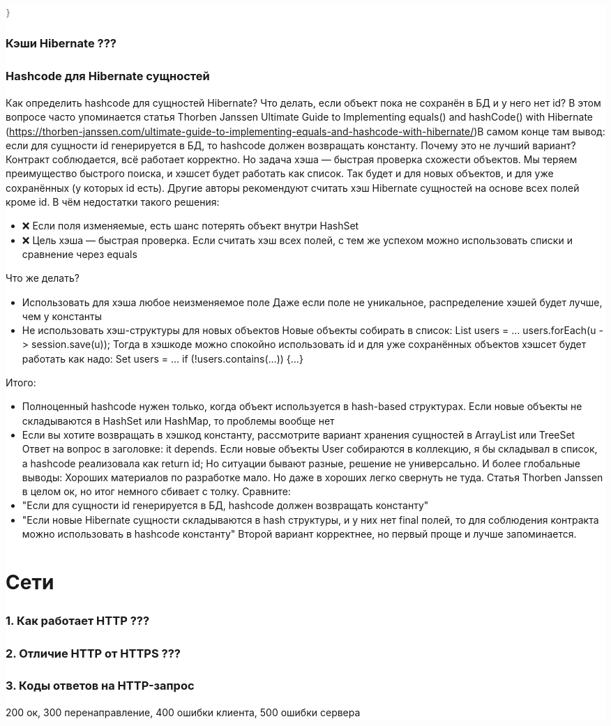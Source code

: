 ```java
}
```
### Кэши Hibernate ???

### Hashcode для Hibernate сущностей
Как определить hashcode для сущностей Hibernate? Что делать, если объект пока не сохранён в БД и у него нет id?
В этом вопросе часто упоминается статья Thorben Janssen Ultimate Guide to Implementing equals() and hashCode() with Hibernate
(https://thorben-janssen.com/ultimate-guide-to-implementing-equals-and-hashcode-with-hibernate/)В самом конце там вывод: если для сущности id генерируется в БД, то hashcode должен возвращать константу.
Почему это не лучший вариант?
Контракт соблюдается, всё работает корректно. Но задача хэша — быстрая проверка схожести объектов. Мы теряем преимущество быстрого поиска, и хэшсет будет работать как список. Так будет и для новых объектов, и для уже сохранённых (у которых id есть).
Другие авторы рекомендуют считать хэш Hibernate сущностей на основе всех полей кроме id. В чём недостатки такого решения:
- ❌ Если поля изменяемые, есть шанс потерять объект внутри HashSet
- ❌ Цель хэша — быстрая проверка. Если считать хэш всех полей, с тем же успехом можно использовать списки и сравнение через equals

Что же делать?
- Использовать для хэша любое неизменяемое поле
  Даже если поле не уникальное, распределение хэшей будет лучше, чем у константы
- Не использовать хэш-структуры для новых объектов
  Новые объекты собирать в список:
  List users = …
  users.forEach(u -> session.save(u));
  Тогда в хэшкоде можно спокойно использовать id и для уже сохранённых объектов хэшсет будет работать как надо:
  Set users = …
  if (!users.contains(…)) {…}

Итого:
- Полноценный hashcode нужен только, когда объект используется в hash-based структурах. Если новые объекты не складываются в HashSet или HashMap, то проблемы вообще нет
- Если вы хотите возвращать в хэшкод константу, рассмотрите вариант хранения сущностей в ArrayList или TreeSet
  Ответ на вопрос в заголовке: it depends. Если новые объекты User собираются в коллекцию, я бы складывал в список, а hashcode реализовала как return id; Но ситуации бывают разные, решение не универсально.
  И более глобальные выводы:
  Хороших материалов по разработке мало. Но даже в хороших легко свернуть не туда. Статья Thorben Janssen в целом ок, но итог немного сбивает с толку. Сравните:
- "Если для сущности id генерируется в БД, hashcode должен возвращать константу"
- "Если новые Hibernate сущности складываются в hash структуры, и у них нет final полей, то для соблюдения контракта можно использовать в hashcode константу"
  Второй вариант корректнее, но первый проще и лучше запоминается.

# Сети
### 1. Как работает HTTP ???
### 2. Отличие HTTP от HTTPS ???
### 3. Коды ответов на HTTP-запрос
200 ок, 300 перенаправление, 400 ошибки клиента, 500 ошибки сервера
